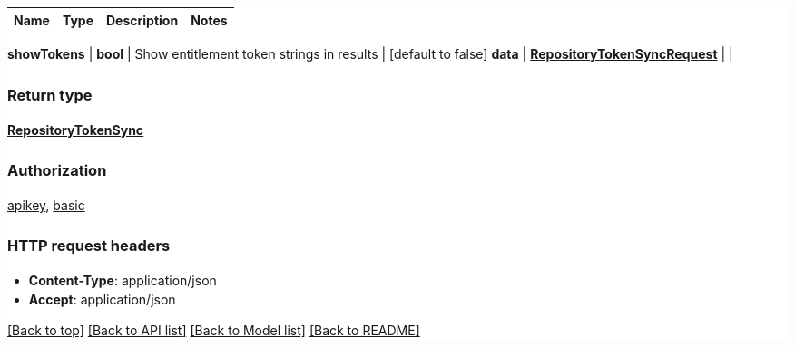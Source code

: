
Name | Type | Description  | Notes
------------- | ------------- | ------------- | -------------


 **showTokens** | **bool** | Show entitlement token strings in results | [default to false]
 **data** | [**RepositoryTokenSyncRequest**](RepositoryTokenSyncRequest.md) |  | 

### Return type

[**RepositoryTokenSync**](RepositoryTokenSync.md)

### Authorization

[apikey](../README.md#apikey), [basic](../README.md#basic)

### HTTP request headers

- **Content-Type**: application/json
- **Accept**: application/json

[[Back to top]](#) [[Back to API list]](../README.md#documentation-for-api-endpoints)
[[Back to Model list]](../README.md#documentation-for-models)
[[Back to README]](../README.md)


